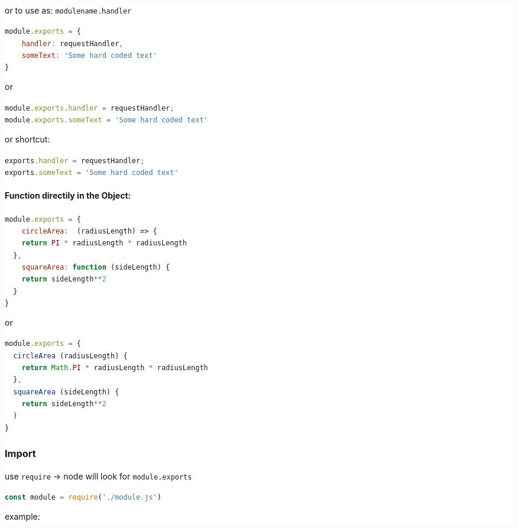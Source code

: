 or to use as: `modulename.handler`

```js
module.exports = {
	handler: requestHandler,
	someText: 'Some hard coded text'
}
```

or

```js
module.exports.handler = requestHandler;
module.exports.someText = 'Some hard coded text'
```

or shortcut:

```js
exports.handler = requestHandler;
exports.someText = 'Some hard coded text'
```

#### Function directily in the Object:

```js
module.exports = {
    circleArea:  (radiusLength) => {
    return PI * radiusLength * radiusLength
  },
    squareArea: function (sideLength) {
    return sideLength**2
  }
}
```

or

```js
module.exports = {
  circleArea (radiusLength) {
  	return Math.PI * radiusLength * radiusLength
  },
  squareArea (sideLength) {
  	return sideLength**2
  )
}
```

### Import

use `require` -> node will look for `module.exports`

```js
const module = require('./module.js')
```

example:

